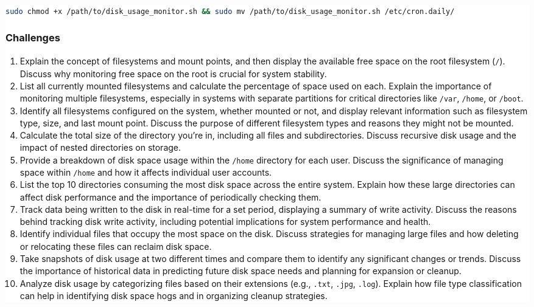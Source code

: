 ```bash
sudo chmod +x /path/to/disk_usage_monitor.sh && sudo mv /path/to/disk_usage_monitor.sh /etc/cron.daily/
```

### Challenges

1. Explain the concept of filesystems and mount points, and then display the available free space on the root filesystem (`/`). Discuss why monitoring free space on the root is crucial for system stability.
2. List all currently mounted filesystems and calculate the percentage of space used on each. Explain the importance of monitoring multiple filesystems, especially in systems with separate partitions for critical directories like `/var`, `/home`, or `/boot`.
3. Identify all filesystems configured on the system, whether mounted or not, and display relevant information such as filesystem type, size, and last mount point. Discuss the purpose of different filesystem types and reasons they might not be mounted.
4. Calculate the total size of the directory you’re in, including all files and subdirectories. Discuss recursive disk usage and the impact of nested directories on storage.
5. Provide a breakdown of disk space usage within the `/home` directory for each user. Discuss the significance of managing space within `/home` and how it affects individual user accounts.
6. List the top 10 directories consuming the most disk space across the entire system. Explain how these large directories can affect disk performance and the importance of periodically checking them.
7. Track data being written to the disk in real-time for a set period, displaying a summary of write activity. Discuss the reasons behind tracking disk write activity, including potential implications for system performance and health.
8. Identify individual files that occupy the most space on the disk. Discuss strategies for managing large files and how deleting or relocating these files can reclaim disk space.
9. Take snapshots of disk usage at two different times and compare them to identify any significant changes or trends. Discuss the importance of historical data in predicting future disk space needs and planning for expansion or cleanup.
10. Analyze disk usage by categorizing files based on their extensions (e.g., `.txt`, `.jpg`, `.log`). Explain how file type classification can help in identifying disk space hogs and in organizing cleanup strategies.

